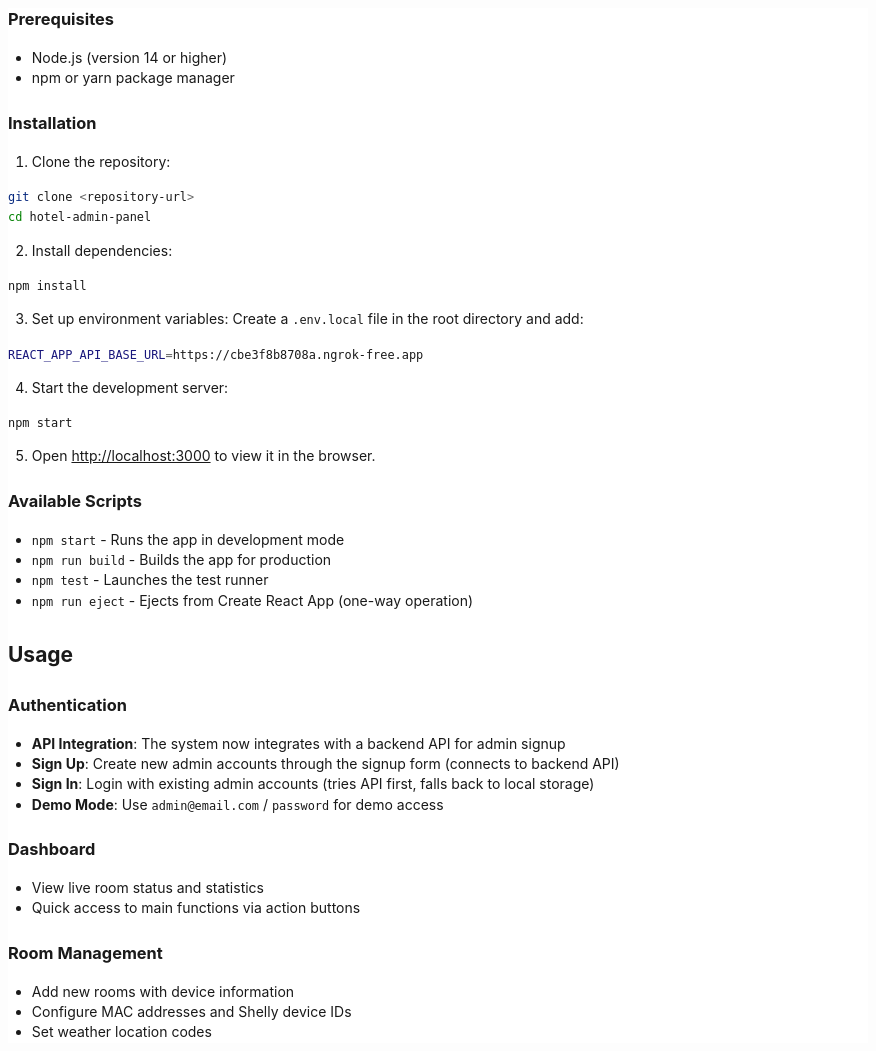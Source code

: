 ### Prerequisites

- Node.js (version 14 or higher)
- npm or yarn package manager

### Installation

1. Clone the repository:
```bash
git clone <repository-url>
cd hotel-admin-panel
```

2. Install dependencies:
```bash
npm install
```

3. Set up environment variables:
Create a `.env.local` file in the root directory and add:
```bash
REACT_APP_API_BASE_URL=https://cbe3f8b8708a.ngrok-free.app
```

4. Start the development server:
```bash
npm start
```

5. Open [http://localhost:3000](http://localhost:3000) to view it in the browser.

### Available Scripts

- `npm start` - Runs the app in development mode
- `npm run build` - Builds the app for production
- `npm test` - Launches the test runner
- `npm run eject` - Ejects from Create React App (one-way operation)

## Usage

### Authentication
- **API Integration**: The system now integrates with a backend API for admin signup
- **Sign Up**: Create new admin accounts through the signup form (connects to backend API)
- **Sign In**: Login with existing admin accounts (tries API first, falls back to local storage)
- **Demo Mode**: Use `admin@email.com` / `password` for demo access

### Dashboard
- View live room status and statistics
- Quick access to main functions via action buttons

### Room Management
- Add new rooms with device information
- Configure MAC addresses and Shelly device IDs
- Set weather location codes
